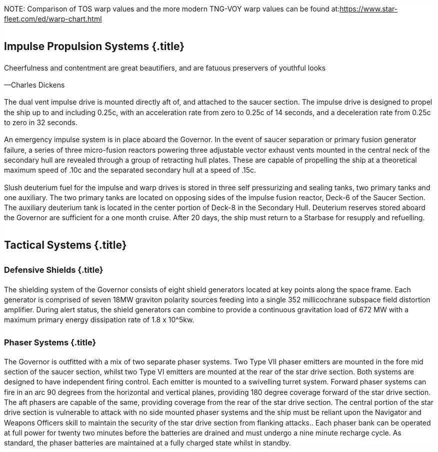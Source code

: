 NOTE: Comparison of TOS warp values and the more modern TNG-VOY warp
values can be found at:https://www.star-fleet.com/ed/warp-chart.html

Impulse Propulsion Systems {.title}
--------------------------

Cheerfulness and contentment are great beautifiers, and are fatuous
preservers of youthful looks

—Charles Dickens

The dual vent impulse drive is mounted directly aft of, and attached to
the saucer section. The impulse drive is designed to propel the ship up
to and including 0.25c, with an acceleration rate from zero to 0.25c of
14 seconds, and a deceleration rate from 0.25c to zero in 32 seconds.

An emergency impulse system is in place aboard the Governor. In the
event of saucer separation or primary fusion generator failure, a series
of three micro-fusion reactors powering three adjustable vector exhaust
vents mounted in the central neck of the secondary hull are revealed
through a group of retracting hull plates. These are capable of
propelling the ship at a theoretical maximum speed of .10c and the
separated secondary hull at a speed of .15c.

Slush deuterium fuel for the impulse and warp drives is stored in three
self pressurizing and sealing tanks, two primary tanks and one
auxiliary. The two primary tanks are located on opposing sides of the
impulse fusion reactor, Deck-6 of the Saucer Section. The auxiliary
deuterium tank is located in the center portion of Deck-8 in the
Secondary Hull. Deuterium reserves stored aboard the Governor are
sufficient for a one month cruise. After 20 days, the ship must return
to a Starbase for resupply and refuelling.

Tactical Systems {.title}
----------------

### Defensive Shields {.title}

The shielding system of the Governor consists of eight shield generators
located at key points along the space frame. Each generator is comprised
of seven 18MW graviton polarity sources feeding into a single 352
millicochrane subspace field distortion amplifier. During alert status,
the shield generators can combine to provide a continuous gravitation
load of 672 MW with a maximum primary energy dissipation rate of 1.8 x
10\^5kw.

### Phaser Systems {.title}

The Governor is outfitted with a mix of two separate phaser systems. Two
Type VII phaser emitters are mounted in the fore mid section of the
saucer section, whilst two Type VI emitters are mounted at the rear of
the star drive section. Both systems are designed to have independent
firing control. Each emitter is mounted to a swivelling turret system.
Forward phaser systems can fire in an arc 90 degrees from the horizontal
and vertical planes, providing 180 degree coverage forward of the star
drive section. The aft phasers are capable of the same, providing
coverage from the rear of the star drive section. The central portion of
the star drive section is vulnerable to attack with no side mounted
phaser systems and the ship must be reliant upon the Navigator and
Weapons Officers skill to maintain the security of the star drive
section from flanking attacks.. Each phaser bank can be operated at full
power for twenty two minutes before the batteries are drained and must
undergo a nine minute recharge cycle. As standard, the phaser batteries
are maintained at a fully charged state whilst in standby.
